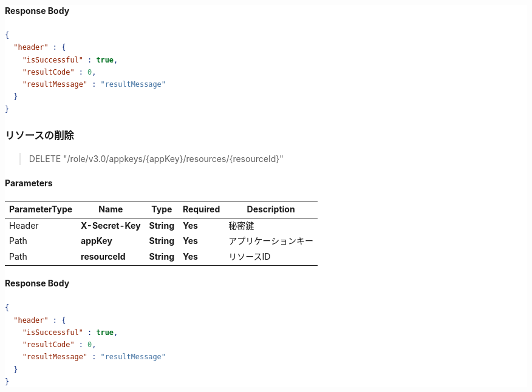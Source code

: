 













#### Response Body

```json
{
  "header" : {
    "isSuccessful" : true,
    "resultCode" : 0,
    "resultMessage" : "resultMessage"
  }
}
```







<a name="deleteResource"></a>
### **リソースの削除**
> DELETE "/role/v3.0/appkeys/{appKey}/resources/{resourceId}"

#### Parameters



| ParameterType | Name | Type | Required | Description  | 
|------------- |------------- | ------------- | ------------- | ------------- | 
|  Header |**X-Secret-Key** | **String**| **Yes** | 秘密鍵 |
|  Path |**appKey** | **String**| **Yes** | アプリケーションキー | 
|  Path |**resourceId** | **String**| **Yes** | リソースID | 









#### Response Body

```json
{
  "header" : {
    "isSuccessful" : true,
    "resultCode" : 0,
    "resultMessage" : "resultMessage"
  }
}
```
